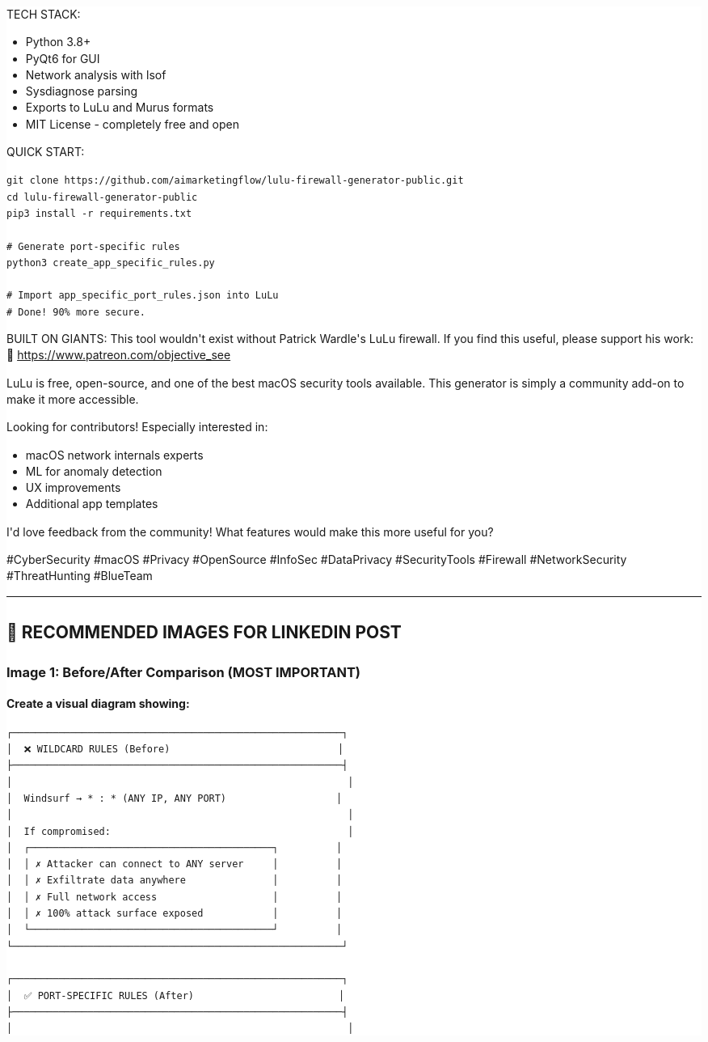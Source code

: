 TECH STACK:
- Python 3.8+
- PyQt6 for GUI
- Network analysis with lsof
- Sysdiagnose parsing
- Exports to LuLu and Murus formats
- MIT License - completely free and open

QUICK START:
```
git clone https://github.com/aimarketingflow/lulu-firewall-generator-public.git
cd lulu-firewall-generator-public
pip3 install -r requirements.txt

# Generate port-specific rules
python3 create_app_specific_rules.py

# Import app_specific_port_rules.json into LuLu
# Done! 90% more secure.
```

BUILT ON GIANTS:
This tool wouldn't exist without Patrick Wardle's LuLu firewall. If you find this useful, please support his work:
💚 https://www.patreon.com/objective_see

LuLu is free, open-source, and one of the best macOS security tools available. This generator is simply a community add-on to make it more accessible.

Looking for contributors! Especially interested in:
- macOS network internals experts
- ML for anomaly detection
- UX improvements
- Additional app templates

I'd love feedback from the community! What features would make this more useful for you?

#CyberSecurity #macOS #Privacy #OpenSource #InfoSec #DataPrivacy #SecurityTools #Firewall #NetworkSecurity #ThreatHunting #BlueTeam

---

## 📸 RECOMMENDED IMAGES FOR LINKEDIN POST

### Image 1: Before/After Comparison (MOST IMPORTANT)
**Create a visual diagram showing:**

```
┌─────────────────────────────────────────────────────────┐
│  ❌ WILDCARD RULES (Before)                             │
├─────────────────────────────────────────────────────────┤
│                                                          │
│  Windsurf → * : * (ANY IP, ANY PORT)                   │
│                                                          │
│  If compromised:                                         │
│  ┌──────────────────────────────────────────┐          │
│  │ ✗ Attacker can connect to ANY server     │          │
│  │ ✗ Exfiltrate data anywhere               │          │
│  │ ✗ Full network access                    │          │
│  │ ✗ 100% attack surface exposed            │          │
│  └──────────────────────────────────────────┘          │
└─────────────────────────────────────────────────────────┘

┌─────────────────────────────────────────────────────────┐
│  ✅ PORT-SPECIFIC RULES (After)                         │
├─────────────────────────────────────────────────────────┤
│                                                          │
```